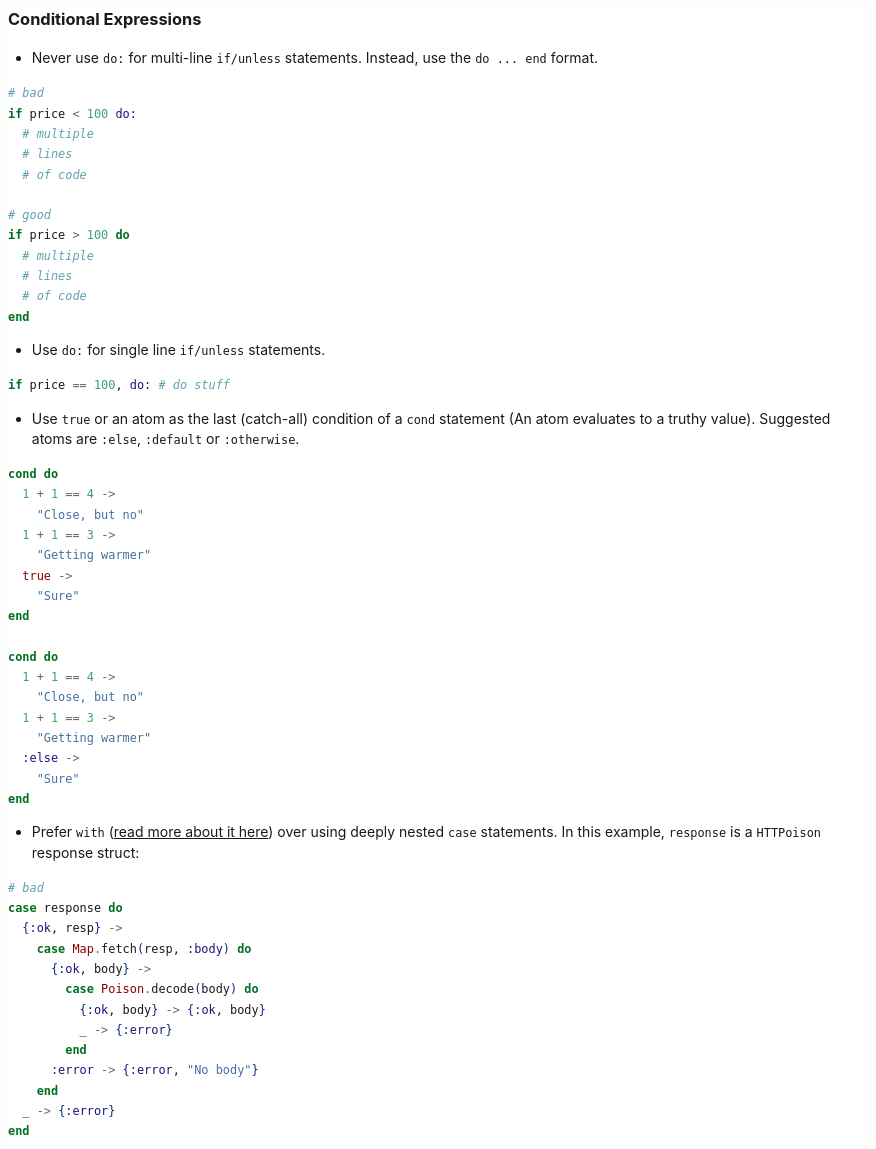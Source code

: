 ### Conditional Expressions

* Never use `do:` for multi-line `if/unless` statements. Instead, use
  the `do ... end` format.

```elixir
# bad
if price < 100 do:
  # multiple
  # lines
  # of code

# good
if price > 100 do
  # multiple
  # lines
  # of code
end
```

* Use `do:` for single line `if/unless` statements.

```elixir
if price == 100, do: # do stuff
```

* Use `true` or an atom as the last (catch-all) condition of a `cond` statement
(An atom evaluates to a truthy value). Suggested atoms are `:else`, `:default` or `:otherwise`.

```elixir
cond do
  1 + 1 == 4 ->
    "Close, but no"
  1 + 1 == 3 ->
    "Getting warmer"
  true ->
    "Sure"
end

cond do
  1 + 1 == 4 ->
    "Close, but no"
  1 + 1 == 3 ->
    "Getting warmer"
  :else ->
    "Sure"
end
```

* Prefer `with` ([read more about it here](https://gist.github.com/josevalim/8130b19eb62706e1ab37)) over using deeply nested `case` statements. In this example, `response` is a `HTTPoison` response struct:

```elixir
# bad
case response do
  {:ok, resp} ->
    case Map.fetch(resp, :body) do
      {:ok, body} ->
        case Poison.decode(body) do
          {:ok, body} -> {:ok, body}
          _ -> {:error}
        end
      :error -> {:error, "No body"}
    end
  _ -> {:error}
end

```